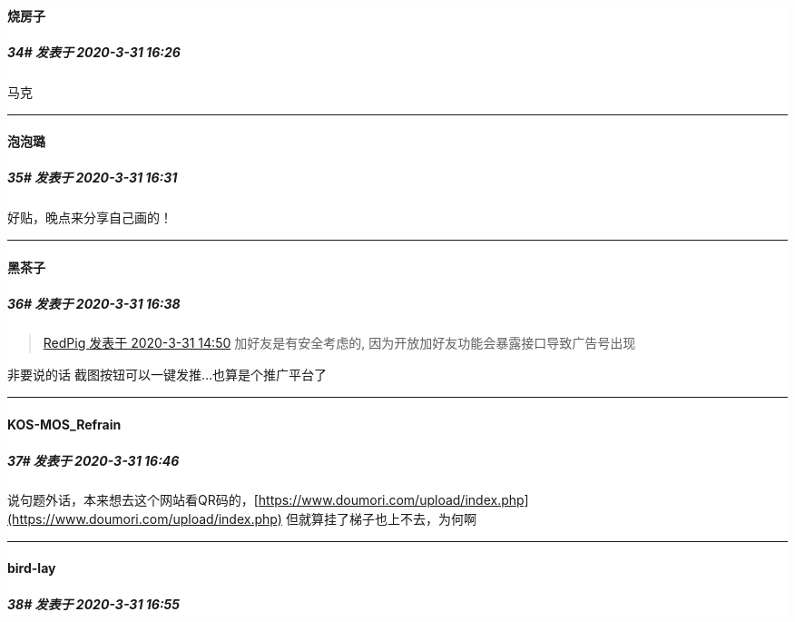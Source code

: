 ####  烧房子  
##### 34#       发表于 2020-3-31 16:26




马克







*****

####  泡泡璐  
##### 35#       发表于 2020-3-31 16:31




好贴，晚点来分享自己画的！







*****

####  黑茶子  
##### 36#       发表于 2020-3-31 16:38



<blockquote><a href="httphttps://bbs.saraba1st.com/2b/forum.php?mod=redirect&amp;goto=findpost&amp;pid=46934226&amp;ptid=1921741" target="_blank">RedPig 发表于 2020-3-31 14:50</a>
加好友是有安全考虑的, 因为开放加好友功能会暴露接口导致广告号出现</blockquote>
非要说的话
截图按钮可以一键发推…也算是个推广平台了







*****

####  KOS-MOS_Refrain  
##### 37#       发表于 2020-3-31 16:46




说句题外话，本来想去这个网站看QR码的，[https://www.doumori.com/upload/index.php](https://www.doumori.com/upload/index.php) 但就算挂了梯子也上不去，为何啊







*****

####  bird-lay  
##### 38#       发表于 2020-3-31 16:55
